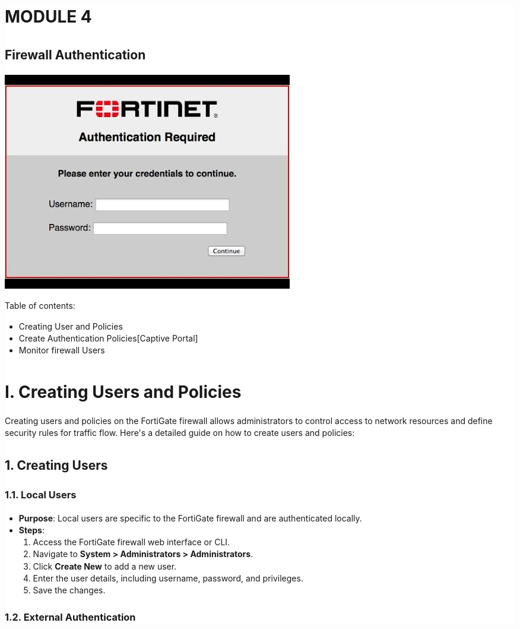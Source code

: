 # MODULE 4
## Firewall Authentication

![Untitled](Fortigate%20Study%20Guide%20v7%20x%20147f58070a3c4e51a249bf2237fd18d0/Untitled%2056.png)

Table of contents:

- Creating User and Policies
- Create Authentication Policies[Captive Portal]
- Monitor firewall Users

# **I. Creating Users and Policies**

Creating users and policies on the FortiGate firewall allows administrators to control access to network resources and define security rules for traffic flow. Here's a detailed guide on how to create users and policies:

## 1. Creating Users

### 1.1. Local Users

- **Purpose**: Local users are specific to the FortiGate firewall and are authenticated locally.
- **Steps**:
    1. Access the FortiGate firewall web interface or CLI.
    2. Navigate to **System > Administrators > Administrators**.
    3. Click **Create New** to add a new user.
    4. Enter the user details, including username, password, and privileges.
    5. Save the changes.

### 1.2. External Authentication
